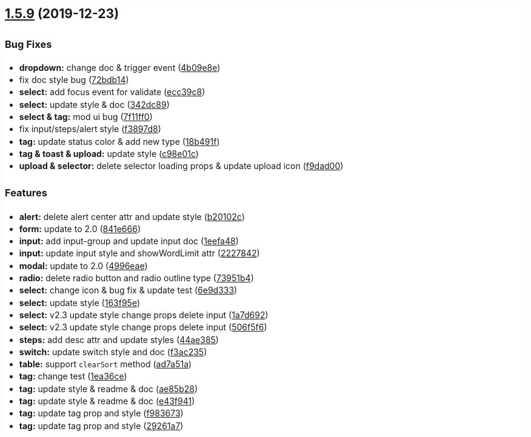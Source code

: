 

<a name="1.5.9"></a>
## [1.5.9](http://git.garena.com:2222/shopee-sz-fe/vue-ui/compare/v2.3.1...v1.5.9) (2019-12-23)


### Bug Fixes

* **dropdown:** change doc & trigger event ([4b09e8e](http://git.garena.com:2222/shopee-sz-fe/vue-ui/commits/4b09e8e))
* fix doc style bug ([72bdb14](http://git.garena.com:2222/shopee-sz-fe/vue-ui/commits/72bdb14))
* **select:** add focus event for validate ([ecc39c8](http://git.garena.com:2222/shopee-sz-fe/vue-ui/commits/ecc39c8))
* **select:** update style & doc ([342dc89](http://git.garena.com:2222/shopee-sz-fe/vue-ui/commits/342dc89))
* **select & tag:** mod ui bug ([7f11ff0](http://git.garena.com:2222/shopee-sz-fe/vue-ui/commits/7f11ff0))
* fix input/steps/alert style ([f3897d8](http://git.garena.com:2222/shopee-sz-fe/vue-ui/commits/f3897d8))
* **tag:** update status color & add new type ([18b491f](http://git.garena.com:2222/shopee-sz-fe/vue-ui/commits/18b491f))
* **tag & toast & upload:** update style ([c98e01c](http://git.garena.com:2222/shopee-sz-fe/vue-ui/commits/c98e01c))
* **upload & selector:** delete selector loading props & update upload icon ([f9dad00](http://git.garena.com:2222/shopee-sz-fe/vue-ui/commits/f9dad00))


### Features

* **alert:** delete alert center attr and update style ([b20102c](http://git.garena.com:2222/shopee-sz-fe/vue-ui/commits/b20102c))
* **form:** update to 2.0 ([841e666](http://git.garena.com:2222/shopee-sz-fe/vue-ui/commits/841e666))
* **input:** add input-group and update input doc ([1eefa48](http://git.garena.com:2222/shopee-sz-fe/vue-ui/commits/1eefa48))
* **input:** update input style and showWordLimit attr ([2227842](http://git.garena.com:2222/shopee-sz-fe/vue-ui/commits/2227842))
* **modal:** update to 2.0 ([4996eae](http://git.garena.com:2222/shopee-sz-fe/vue-ui/commits/4996eae))
* **radio:** delete radio button and radio outline type ([73951b4](http://git.garena.com:2222/shopee-sz-fe/vue-ui/commits/73951b4))
* **select:** change icon & bug fix & update test ([6e9d333](http://git.garena.com:2222/shopee-sz-fe/vue-ui/commits/6e9d333))
* **select:** update style ([163f95e](http://git.garena.com:2222/shopee-sz-fe/vue-ui/commits/163f95e))
* **select:** v2.3 update style change props delete input ([1a7d692](http://git.garena.com:2222/shopee-sz-fe/vue-ui/commits/1a7d692))
* **select:** v2.3 update style change props delete input ([506f5f6](http://git.garena.com:2222/shopee-sz-fe/vue-ui/commits/506f5f6))
* **steps:** add desc attr and update styles ([44ae385](http://git.garena.com:2222/shopee-sz-fe/vue-ui/commits/44ae385))
* **switch:** update switch style and doc ([f3ac235](http://git.garena.com:2222/shopee-sz-fe/vue-ui/commits/f3ac235))
* **table:** support `clearSort` method ([ad7a51a](http://git.garena.com:2222/shopee-sz-fe/vue-ui/commits/ad7a51a))
* **tag:** change test ([1ea36ce](http://git.garena.com:2222/shopee-sz-fe/vue-ui/commits/1ea36ce))
* **tag:** update style & readme & doc ([ae85b28](http://git.garena.com:2222/shopee-sz-fe/vue-ui/commits/ae85b28))
* **tag:** update style & readme & doc ([e43f941](http://git.garena.com:2222/shopee-sz-fe/vue-ui/commits/e43f941))
* **tag:** update tag prop and style ([f983673](http://git.garena.com:2222/shopee-sz-fe/vue-ui/commits/f983673))
* **tag:** update tag prop and style ([29261a7](http://git.garena.com:2222/shopee-sz-fe/vue-ui/commits/29261a7))